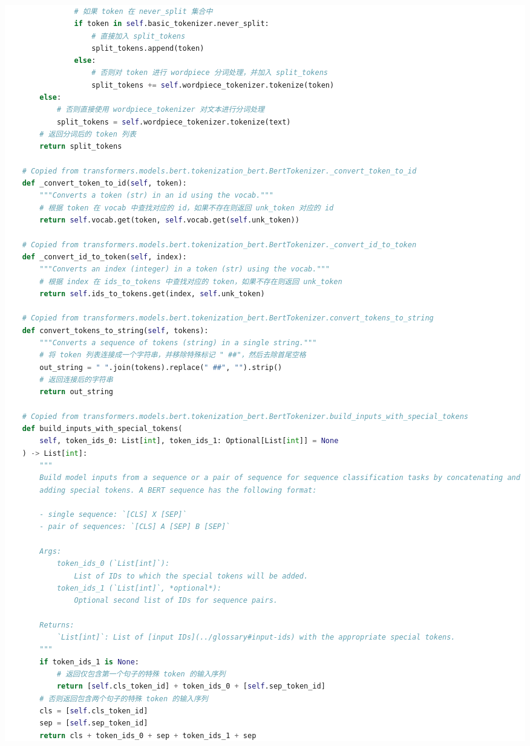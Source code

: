 ```py
                # 如果 token 在 never_split 集合中
                if token in self.basic_tokenizer.never_split:
                    # 直接加入 split_tokens
                    split_tokens.append(token)
                else:
                    # 否则对 token 进行 wordpiece 分词处理，并加入 split_tokens
                    split_tokens += self.wordpiece_tokenizer.tokenize(token)
        else:
            # 否则直接使用 wordpiece_tokenizer 对文本进行分词处理
            split_tokens = self.wordpiece_tokenizer.tokenize(text)
        # 返回分词后的 token 列表
        return split_tokens

    # Copied from transformers.models.bert.tokenization_bert.BertTokenizer._convert_token_to_id
    def _convert_token_to_id(self, token):
        """Converts a token (str) in an id using the vocab."""
        # 根据 token 在 vocab 中查找对应的 id，如果不存在则返回 unk_token 对应的 id
        return self.vocab.get(token, self.vocab.get(self.unk_token))

    # Copied from transformers.models.bert.tokenization_bert.BertTokenizer._convert_id_to_token
    def _convert_id_to_token(self, index):
        """Converts an index (integer) in a token (str) using the vocab."""
        # 根据 index 在 ids_to_tokens 中查找对应的 token，如果不存在则返回 unk_token
        return self.ids_to_tokens.get(index, self.unk_token)

    # Copied from transformers.models.bert.tokenization_bert.BertTokenizer.convert_tokens_to_string
    def convert_tokens_to_string(self, tokens):
        """Converts a sequence of tokens (string) in a single string."""
        # 将 token 列表连接成一个字符串，并移除特殊标记 " ##"，然后去除首尾空格
        out_string = " ".join(tokens).replace(" ##", "").strip()
        # 返回连接后的字符串
        return out_string

    # Copied from transformers.models.bert.tokenization_bert.BertTokenizer.build_inputs_with_special_tokens
    def build_inputs_with_special_tokens(
        self, token_ids_0: List[int], token_ids_1: Optional[List[int]] = None
    ) -> List[int]:
        """
        Build model inputs from a sequence or a pair of sequence for sequence classification tasks by concatenating and
        adding special tokens. A BERT sequence has the following format:

        - single sequence: `[CLS] X [SEP]`
        - pair of sequences: `[CLS] A [SEP] B [SEP]`

        Args:
            token_ids_0 (`List[int]`):
                List of IDs to which the special tokens will be added.
            token_ids_1 (`List[int]`, *optional*):
                Optional second list of IDs for sequence pairs.

        Returns:
            `List[int]`: List of [input IDs](../glossary#input-ids) with the appropriate special tokens.
        """
        if token_ids_1 is None:
            # 返回仅包含第一个句子的特殊 token 的输入序列
            return [self.cls_token_id] + token_ids_0 + [self.sep_token_id]
        # 否则返回包含两个句子的特殊 token 的输入序列
        cls = [self.cls_token_id]
        sep = [self.sep_token_id]
        return cls + token_ids_0 + sep + token_ids_1 + sep
```
